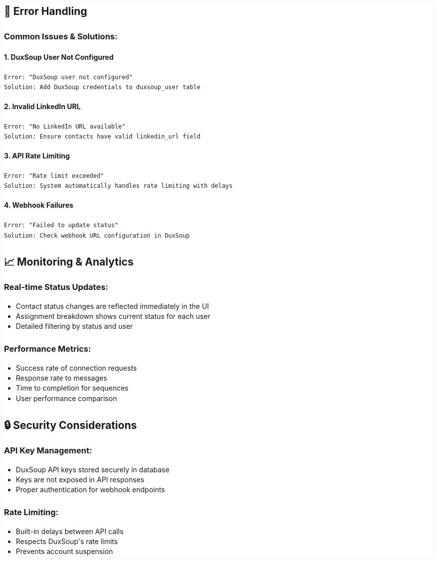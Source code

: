 ## 🚨 Error Handling

### **Common Issues & Solutions:**

#### **1. DuxSoup User Not Configured**
```
Error: "DuxSoup user not configured"
Solution: Add DuxSoup credentials to duxsoup_user table
```

#### **2. Invalid LinkedIn URL**
```
Error: "No LinkedIn URL available"
Solution: Ensure contacts have valid linkedin_url field
```

#### **3. API Rate Limiting**
```
Error: "Rate limit exceeded"
Solution: System automatically handles rate limiting with delays
```

#### **4. Webhook Failures**
```
Error: "Failed to update status"
Solution: Check webhook URL configuration in DuxSoup
```

## 📈 Monitoring & Analytics

### **Real-time Status Updates:**
- Contact status changes are reflected immediately in the UI
- Assignment breakdown shows current status for each user
- Detailed filtering by status and user

### **Performance Metrics:**
- Success rate of connection requests
- Response rate to messages
- Time to completion for sequences
- User performance comparison

## 🔒 Security Considerations

### **API Key Management:**
- DuxSoup API keys stored securely in database
- Keys are not exposed in API responses
- Proper authentication for webhook endpoints

### **Rate Limiting:**
- Built-in delays between API calls
- Respects DuxSoup's rate limits
- Prevents account suspension

